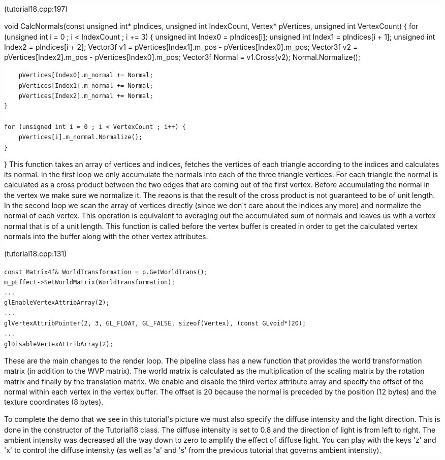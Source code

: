 (tutorial18.cpp:197)

void CalcNormals(const unsigned int* pIndices, unsigned int IndexCount, Vertex* pVertices, unsigned int VertexCount)
{
    for (unsigned int i = 0 ; i < IndexCount ; i += 3) {
        unsigned int Index0 = pIndices[i];
        unsigned int Index1 = pIndices[i + 1];
        unsigned int Index2 = pIndices[i + 2];
        Vector3f v1 = pVertices[Index1].m_pos - pVertices[Index0].m_pos;
        Vector3f v2 = pVertices[Index2].m_pos - pVertices[Index0].m_pos;
        Vector3f Normal = v1.Cross(v2);
        Normal.Normalize();

        pVertices[Index0].m_normal += Normal;
        pVertices[Index1].m_normal += Normal;
        pVertices[Index2].m_normal += Normal;
    }

    for (unsigned int i = 0 ; i < VertexCount ; i++) {
        pVertices[i].m_normal.Normalize();
    }
}
This function takes an array of vertices and indices, fetches the vertices of each triangle according to the indices and calculates its normal. In the first loop we only accumulate the normals into each of the three triangle vertices. For each triangle the normal is calculated as a cross product between the two edges that are coming out of the first vertex. Before accumulating the normal in the vertex we make sure we normalize it. The reaons is that the result of the cross product is not guaranteed to be of unit length. In the second loop we scan the array of vertices directly (since we don't care about the indices any more) and normalize the normal of each vertex. This operation is equivalent to averaging out the accumulated sum of normals and leaves us with a vertex normal that is of a unit length. This function is called before the vertex buffer is created in order to get the calculated vertex normals into the buffer along with the other vertex attributes.

(tutorial18.cpp:131)

    const Matrix4f& WorldTransformation = p.GetWorldTrans();
    m_pEffect->SetWorldMatrix(WorldTransformation);
    ...
    glEnableVertexAttribArray(2);
    ...
    glVertexAttribPointer(2, 3, GL_FLOAT, GL_FALSE, sizeof(Vertex), (const GLvoid*)20);
    ...
    glDisableVertexAttribArray(2);
These are the main changes to the render loop. The pipeline class has a new function that provides the world transformation matrix (in addition to the WVP matrix). The world matrix is calculated as the multiplication of the scaling matrix by the rotation matrix and finally by the translation matrix. We enable and disable the third vertex attribute array and specify the offset of the normal within each vertex in the vertex buffer. The offset is 20 because the normal is preceded by the position (12 bytes) and the texture coordinates (8 bytes).

To complete the demo that we see in this tutorial's picture we must also specify the diffuse intensity and the light direction. This is done in the constructor of the Tutorial18 class. The diffuse intensity is set to 0.8 and the direction of light is from left to right. The ambient intensity was decreased all the way down to zero to amplify the effect of diffuse light. You can play with the keys 'z' and 'x' to control the diffuse intensity (as well as 'a' and 's' from the previous tutorial that governs ambient intensity).
